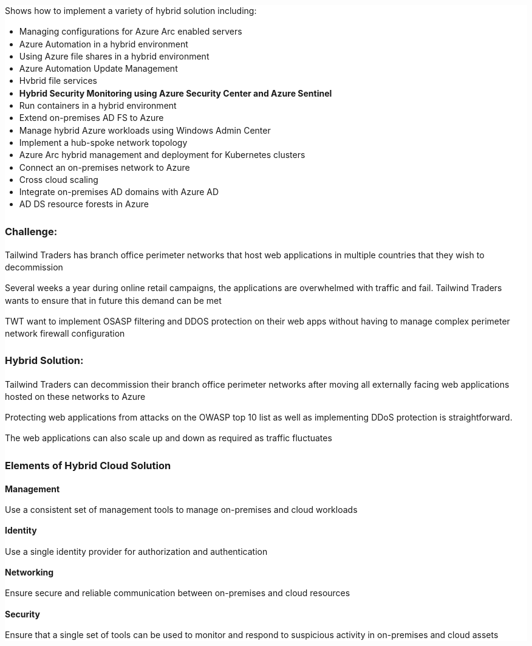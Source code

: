 Shows how to implement a variety of hybrid solution including:

* Managing configurations for Azure Arc enabled servers
* Azure Automation in a hybrid environment
* Using Azure file shares in a hybrid environment
* Azure Automation Update Management
* Hvbrid file services
* **Hybrid Security Monitoring using Azure Security Center and Azure Sentinel**
* Run containers in a hybrid environment
* Extend on-premises AD FS to Azure
* Manage hybrid Azure workloads using Windows Admin Center
* Implement a hub-spoke network topology
* Azure Arc hybrid management and deployment for Kubernetes clusters
* Connect an on-premises network to Azure
* Cross cloud scaling
* Integrate on-premises AD domains with Azure AD
* AD DS resource forests in Azure

### Challenge:

Tailwind Traders has branch office perimeter networks that host web applications in multiple countries that they wish to decommission

Several weeks a year during online retail campaigns, the applications are overwhelmed with traffic and fail. Tailwind Traders wants to ensure that in future this demand can be 
met

TWT want to implement OSASP filtering and DDOS protection on their web apps without having to manage complex perimeter network firewall configuration

### **Hybrid Solution:**

Tailwind Traders can decommission their branch office perimeter networks after moving all externally facing web applications hosted on these networks to Azure

Protecting web applications from attacks on the OWASP top 10 list as well as implementing DDoS protection is straightforward.

The web applications can also scale up and down as required as traffic fluctuates

### Elements of Hybrid Cloud Solution

**Management**

Use a consistent set of management tools to manage on-premises and cloud workloads

**Identity**

Use a single identity provider for authorization and authentication

**Networking**

Ensure secure and reliable communication between on-premises and cloud resources

**Security**

Ensure that a single set of tools can be used to monitor and respond to suspicious activity in on-premises and cloud assets
